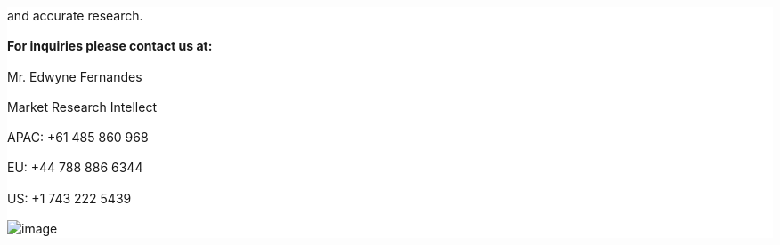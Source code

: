 and accurate research.</span></p><p><strong>For inquiries please contact us at:</strong></p><p>Mr. Edwyne Fernandes</p><p>Market Research Intellect</p><p>APAC: +61 485 860 968</p><p>EU: +44 788 886 6344</p><p>US: +1 743 222 5439</p>
![image](https://github.com/user-attachments/assets/24fda9e3-251a-4231-a621-341e63cc67dd)

